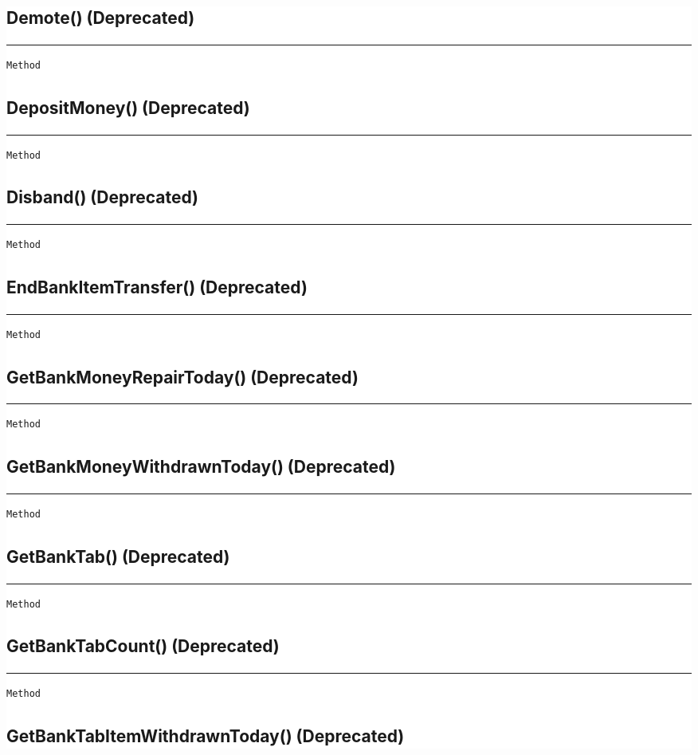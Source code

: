 Demote() (Deprecated)
---------------------

------------------------------------------------------------------------

`Method`

DepositMoney() (Deprecated)
---------------------------

------------------------------------------------------------------------

`Method`

Disband() (Deprecated)
----------------------

------------------------------------------------------------------------

`Method`

EndBankItemTransfer() (Deprecated)
----------------------------------

------------------------------------------------------------------------

`Method`

GetBankMoneyRepairToday() (Deprecated)
--------------------------------------

------------------------------------------------------------------------

`Method`

GetBankMoneyWithdrawnToday() (Deprecated)
-----------------------------------------

------------------------------------------------------------------------

`Method`

GetBankTab() (Deprecated)
-------------------------

------------------------------------------------------------------------

`Method`

GetBankTabCount() (Deprecated)
------------------------------

------------------------------------------------------------------------

`Method`

GetBankTabItemWithdrawnToday() (Deprecated)
-------------------------------------------
